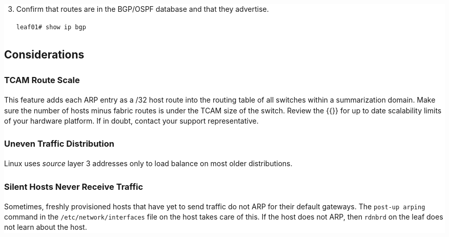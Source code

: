 3. Confirm that routes are in the BGP/OSPF database and that they advertise.

    ```
    leaf01# show ip bgp
    ```

## Considerations

### TCAM Route Scale

This feature adds each ARP entry as a /32 host route into the routing table of all switches within a summarization domain. Make sure the number of hosts minus fabric routes is under the TCAM size of the switch. Review the {{<exlink url="https://www.nvidia.com/en-us/networking/ethernet-switching/hardware-compatibility-list/" text="Cumulus Networks datasheets">}} for up to date scalability limits of your hardware platform. If in doubt, contact your support representative.

### Uneven Traffic Distribution

Linux uses *source* layer 3 addresses only to load balance on most older distributions.

### Silent Hosts Never Receive Traffic

Sometimes, freshly provisioned hosts that have yet to send traffic do not ARP for their default gateways. The `post-up arping` command in the  `/etc/network/interfaces` file on the host takes care of this. If the host does not ARP, then `rdnbrd` on the leaf does not learn about the host.
